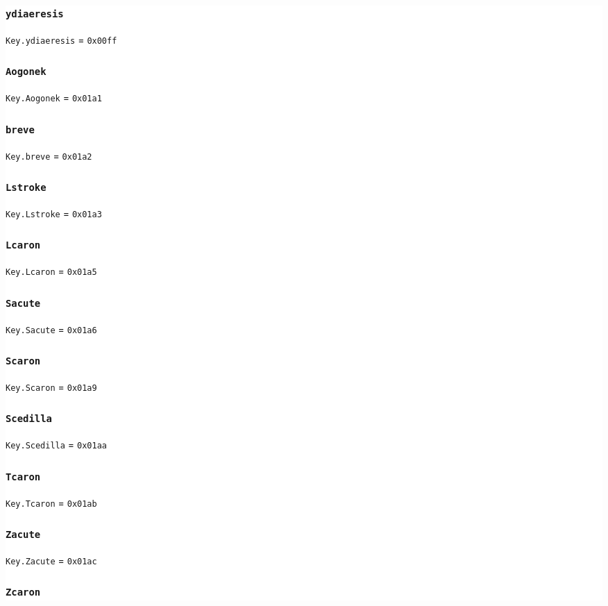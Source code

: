 
### `ydiaeresis`

`Key.ydiaeresis` = `0x00ff`



### `Aogonek`

`Key.Aogonek` = `0x01a1`



### `breve`

`Key.breve` = `0x01a2`



### `Lstroke`

`Key.Lstroke` = `0x01a3`



### `Lcaron`

`Key.Lcaron` = `0x01a5`



### `Sacute`

`Key.Sacute` = `0x01a6`



### `Scaron`

`Key.Scaron` = `0x01a9`



### `Scedilla`

`Key.Scedilla` = `0x01aa`



### `Tcaron`

`Key.Tcaron` = `0x01ab`



### `Zacute`

`Key.Zacute` = `0x01ac`



### `Zcaron`
